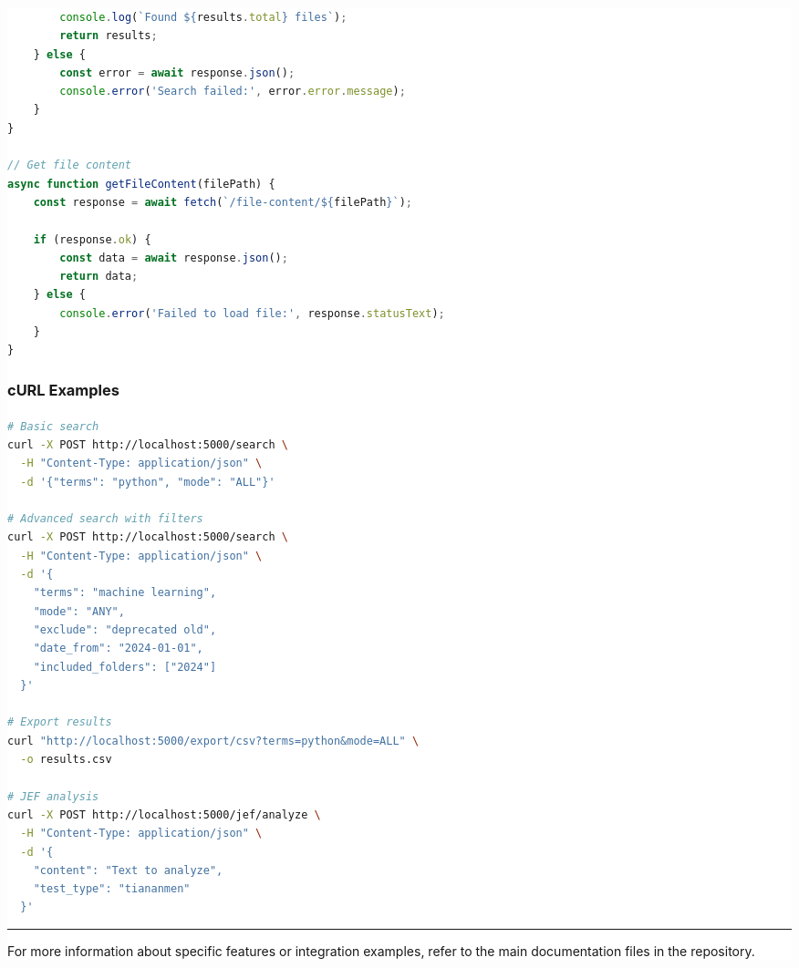 ```javascript
        console.log(`Found ${results.total} files`);
        return results;
    } else {
        const error = await response.json();
        console.error('Search failed:', error.error.message);
    }
}

// Get file content
async function getFileContent(filePath) {
    const response = await fetch(`/file-content/${filePath}`);
    
    if (response.ok) {
        const data = await response.json();
        return data;
    } else {
        console.error('Failed to load file:', response.statusText);
    }
}
```

### cURL Examples
```bash
# Basic search
curl -X POST http://localhost:5000/search \
  -H "Content-Type: application/json" \
  -d '{"terms": "python", "mode": "ALL"}'

# Advanced search with filters
curl -X POST http://localhost:5000/search \
  -H "Content-Type: application/json" \
  -d '{
    "terms": "machine learning",
    "mode": "ANY",
    "exclude": "deprecated old",
    "date_from": "2024-01-01",
    "included_folders": ["2024"]
  }'

# Export results
curl "http://localhost:5000/export/csv?terms=python&mode=ALL" \
  -o results.csv

# JEF analysis
curl -X POST http://localhost:5000/jef/analyze \
  -H "Content-Type: application/json" \
  -d '{
    "content": "Text to analyze",
    "test_type": "tiananmen"
  }'
```

---

For more information about specific features or integration examples, refer to the main documentation files in the repository.